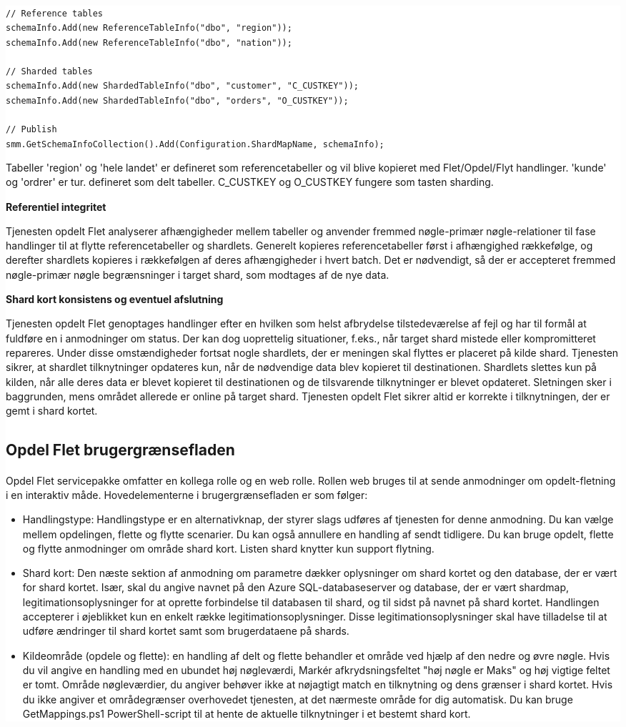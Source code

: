     // Reference tables 
    schemaInfo.Add(new ReferenceTableInfo("dbo", "region")); 
    schemaInfo.Add(new ReferenceTableInfo("dbo", "nation")); 

    // Sharded tables 
    schemaInfo.Add(new ShardedTableInfo("dbo", "customer", "C_CUSTKEY")); 
    schemaInfo.Add(new ShardedTableInfo("dbo", "orders", "O_CUSTKEY")); 

    // Publish 
    smm.GetSchemaInfoCollection().Add(Configuration.ShardMapName, schemaInfo); 

Tabeller 'region' og 'hele landet' er defineret som referencetabeller og vil blive kopieret med Flet/Opdel/Flyt handlinger. 'kunde' og 'ordrer' er tur. defineret som delt tabeller. C_CUSTKEY og O_CUSTKEY fungere som tasten sharding. 

**Referentiel integritet**

Tjenesten opdelt Flet analyserer afhængigheder mellem tabeller og anvender fremmed nøgle-primær nøgle-relationer til fase handlinger til at flytte referencetabeller og shardlets. Generelt kopieres referencetabeller først i afhængighed rækkefølge, og derefter shardlets kopieres i rækkefølgen af deres afhængigheder i hvert batch. Det er nødvendigt, så der er accepteret fremmed nøgle-primær nøgle begrænsninger i target shard, som modtages af de nye data. 

**Shard kort konsistens og eventuel afslutning**

Tjenesten opdelt Flet genoptages handlinger efter en hvilken som helst afbrydelse tilstedeværelse af fejl og har til formål at fuldføre en i anmodninger om status. Der kan dog uoprettelig situationer, f.eks., når target shard mistede eller kompromitteret repareres. Under disse omstændigheder fortsat nogle shardlets, der er meningen skal flyttes er placeret på kilde shard. Tjenesten sikrer, at shardlet tilknytninger opdateres kun, når de nødvendige data blev kopieret til destinationen. Shardlets slettes kun på kilden, når alle deres data er blevet kopieret til destinationen og de tilsvarende tilknytninger er blevet opdateret. Sletningen sker i baggrunden, mens området allerede er online på target shard. Tjenesten opdelt Flet sikrer altid er korrekte i tilknytningen, der er gemt i shard kortet.


## <a name="the-split-merge-user-interface"></a>Opdel Flet brugergrænsefladen

Opdel Flet servicepakke omfatter en kollega rolle og en web rolle. Rollen web bruges til at sende anmodninger om opdelt-fletning i en interaktiv måde. Hovedelementerne i brugergrænsefladen er som følger:

-    Handlingstype: Handlingstype er en alternativknap, der styrer slags udføres af tjenesten for denne anmodning. Du kan vælge mellem opdelingen, flette og flytte scenarier. Du kan også annullere en handling af sendt tidligere. Du kan bruge opdelt, flette og flytte anmodninger om område shard kort. Listen shard knytter kun support flytning.

-    Shard kort: Den næste sektion af anmodning om parametre dækker oplysninger om shard kortet og den database, der er vært for shard kortet. Især, skal du angive navnet på den Azure SQL-databaseserver og database, der er vært shardmap, legitimationsoplysninger for at oprette forbindelse til databasen til shard, og til sidst på navnet på shard kortet. Handlingen accepterer i øjeblikket kun en enkelt række legitimationsoplysninger. Disse legitimationsoplysninger skal have tilladelse til at udføre ændringer til shard kortet samt som brugerdataene på shards.

-    Kildeområde (opdele og flette): en handling af delt og flette behandler et område ved hjælp af den nedre og øvre nøgle. Hvis du vil angive en handling med en ubundet høj nøgleværdi, Markér afkrydsningsfeltet "høj nøgle er Maks" og høj vigtige feltet er tomt. Område nøgleværdier, du angiver behøver ikke at nøjagtigt match en tilknytning og dens grænser i shard kortet. Hvis du ikke angiver et områdegrænser overhovedet tjenesten, at det nærmeste område for dig automatisk. Du kan bruge GetMappings.ps1 PowerShell-script til at hente de aktuelle tilknytninger i et bestemt shard kort.
